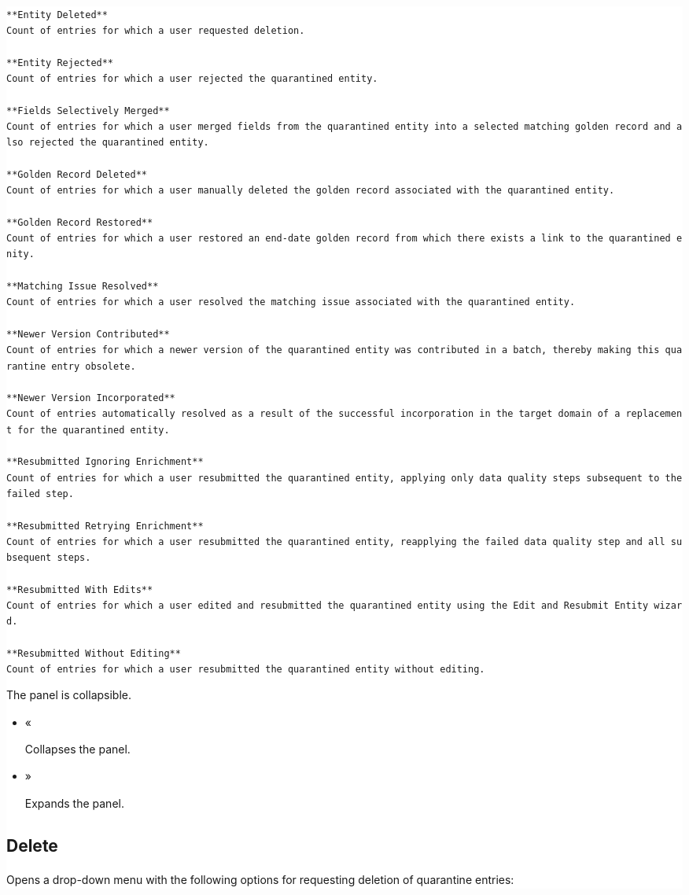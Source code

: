     **Entity Deleted**  
    Count of entries for which a user requested deletion.

    **Entity Rejected**  
    Count of entries for which a user rejected the quarantined entity.

    **Fields Selectively Merged**  
    Count of entries for which a user merged fields from the quarantined entity into a selected matching golden record and also rejected the quarantined entity.

    **Golden Record Deleted**  
    Count of entries for which a user manually deleted the golden record associated with the quarantined entity.

    **Golden Record Restored**  
    Count of entries for which a user restored an end-date golden record from which there exists a link to the quarantined enity.

    **Matching Issue Resolved**  
    Count of entries for which a user resolved the matching issue associated with the quarantined entity.

    **Newer Version Contributed**  
    Count of entries for which a newer version of the quarantined entity was contributed in a batch, thereby making this quarantine entry obsolete.

    **Newer Version Incorporated**  
    Count of entries automatically resolved as a result of the successful incorporation in the target domain of a replacement for the quarantined entity.

    **Resubmitted Ignoring Enrichment**  
    Count of entries for which a user resubmitted the quarantined entity, applying only data quality steps subsequent to the failed step.

    **Resubmitted Retrying Enrichment**  
    Count of entries for which a user resubmitted the quarantined entity, reapplying the failed data quality step and all subsequent steps.

    **Resubmitted With Edits**  
    Count of entries for which a user edited and resubmitted the quarantined entity using the Edit and Resubmit Entity wizard.

    **Resubmitted Without Editing**  
    Count of entries for which a user resubmitted the quarantined entity without editing.

The panel is collapsible.

- «

  Collapses the panel.

- »

  Expands the panel.


## Delete 

Opens a drop-down menu with the following options for requesting deletion of quarantine entries:
